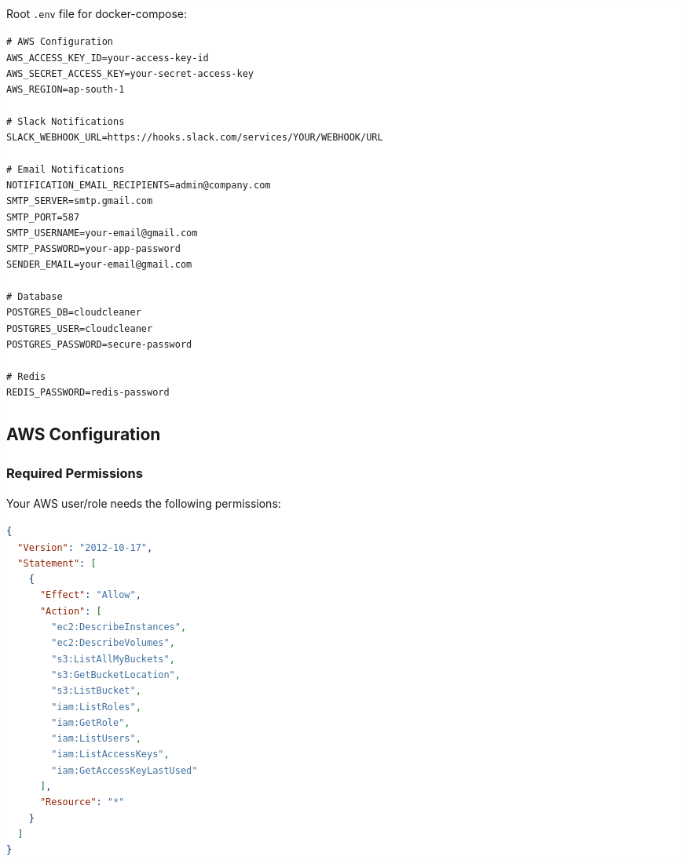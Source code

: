 Root `.env` file for docker-compose:

```env
# AWS Configuration
AWS_ACCESS_KEY_ID=your-access-key-id
AWS_SECRET_ACCESS_KEY=your-secret-access-key
AWS_REGION=ap-south-1

# Slack Notifications
SLACK_WEBHOOK_URL=https://hooks.slack.com/services/YOUR/WEBHOOK/URL

# Email Notifications
NOTIFICATION_EMAIL_RECIPIENTS=admin@company.com
SMTP_SERVER=smtp.gmail.com
SMTP_PORT=587
SMTP_USERNAME=your-email@gmail.com
SMTP_PASSWORD=your-app-password
SENDER_EMAIL=your-email@gmail.com

# Database
POSTGRES_DB=cloudcleaner
POSTGRES_USER=cloudcleaner
POSTGRES_PASSWORD=secure-password

# Redis
REDIS_PASSWORD=redis-password
```

## AWS Configuration

### Required Permissions

Your AWS user/role needs the following permissions:

```json
{
  "Version": "2012-10-17",
  "Statement": [
    {
      "Effect": "Allow",
      "Action": [
        "ec2:DescribeInstances",
        "ec2:DescribeVolumes",
        "s3:ListAllMyBuckets",
        "s3:GetBucketLocation",
        "s3:ListBucket",
        "iam:ListRoles",
        "iam:GetRole",
        "iam:ListUsers",
        "iam:ListAccessKeys",
        "iam:GetAccessKeyLastUsed"
      ],
      "Resource": "*"
    }
  ]
}
```
